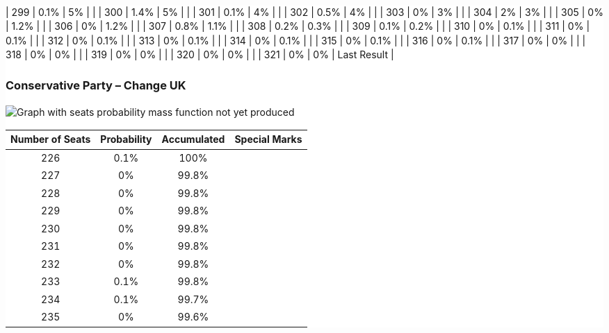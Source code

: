 | 299 | 0.1% | 5% |  |
| 300 | 1.4% | 5% |  |
| 301 | 0.1% | 4% |  |
| 302 | 0.5% | 4% |  |
| 303 | 0% | 3% |  |
| 304 | 2% | 3% |  |
| 305 | 0% | 1.2% |  |
| 306 | 0% | 1.2% |  |
| 307 | 0.8% | 1.1% |  |
| 308 | 0.2% | 0.3% |  |
| 309 | 0.1% | 0.2% |  |
| 310 | 0% | 0.1% |  |
| 311 | 0% | 0.1% |  |
| 312 | 0% | 0.1% |  |
| 313 | 0% | 0.1% |  |
| 314 | 0% | 0.1% |  |
| 315 | 0% | 0.1% |  |
| 316 | 0% | 0.1% |  |
| 317 | 0% | 0% |  |
| 318 | 0% | 0% |  |
| 319 | 0% | 0% |  |
| 320 | 0% | 0% |  |
| 321 | 0% | 0% | Last Result |

### Conservative Party – Change UK

![Graph with seats probability mass function not yet produced](2019-09-20-YouGov-coalitions-seats-pmf-con–chuk.png "Seats Probability Mass Function")

| Number of Seats | Probability | Accumulated | Special Marks |
|:---------------:|:-----------:|:-----------:|:-------------:|
| 226 | 0.1% | 100% |  |
| 227 | 0% | 99.8% |  |
| 228 | 0% | 99.8% |  |
| 229 | 0% | 99.8% |  |
| 230 | 0% | 99.8% |  |
| 231 | 0% | 99.8% |  |
| 232 | 0% | 99.8% |  |
| 233 | 0.1% | 99.8% |  |
| 234 | 0.1% | 99.7% |  |
| 235 | 0% | 99.6% |  |